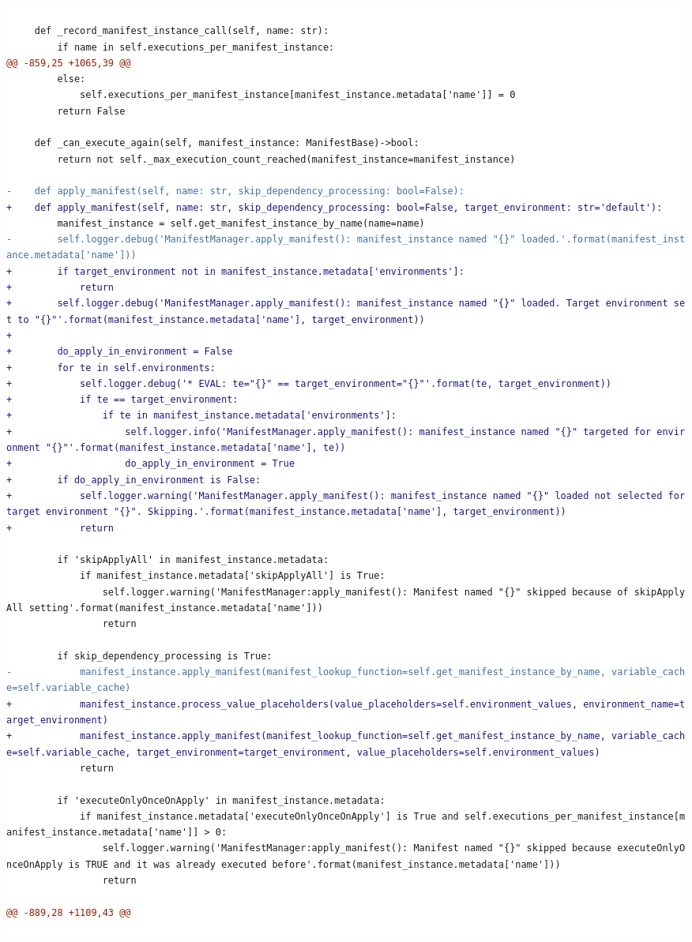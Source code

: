 ```diff
     
     def _record_manifest_instance_call(self, name: str):
         if name in self.executions_per_manifest_instance:
@@ -859,25 +1065,39 @@
         else:
             self.executions_per_manifest_instance[manifest_instance.metadata['name']] = 0
         return False
     
     def _can_execute_again(self, manifest_instance: ManifestBase)->bool:
         return not self._max_execution_count_reached(manifest_instance=manifest_instance)
 
-    def apply_manifest(self, name: str, skip_dependency_processing: bool=False):
+    def apply_manifest(self, name: str, skip_dependency_processing: bool=False, target_environment: str='default'):
         manifest_instance = self.get_manifest_instance_by_name(name=name)
-        self.logger.debug('ManifestManager.apply_manifest(): manifest_instance named "{}" loaded.'.format(manifest_instance.metadata['name']))
+        if target_environment not in manifest_instance.metadata['environments']:
+            return
+        self.logger.debug('ManifestManager.apply_manifest(): manifest_instance named "{}" loaded. Target environment set to "{}"'.format(manifest_instance.metadata['name'], target_environment))
+
+        do_apply_in_environment = False
+        for te in self.environments:
+            self.logger.debug('* EVAL: te="{}" == target_environment="{}"'.format(te, target_environment))
+            if te == target_environment:
+                if te in manifest_instance.metadata['environments']:
+                    self.logger.info('ManifestManager.apply_manifest(): manifest_instance named "{}" targeted for environment "{}"'.format(manifest_instance.metadata['name'], te))    
+                    do_apply_in_environment = True
+        if do_apply_in_environment is False:
+            self.logger.warning('ManifestManager.apply_manifest(): manifest_instance named "{}" loaded not selected for target environment "{}". Skipping.'.format(manifest_instance.metadata['name'], target_environment))
+            return
 
         if 'skipApplyAll' in manifest_instance.metadata:
             if manifest_instance.metadata['skipApplyAll'] is True:
                 self.logger.warning('ManifestManager:apply_manifest(): Manifest named "{}" skipped because of skipApplyAll setting'.format(manifest_instance.metadata['name']))
                 return
 
         if skip_dependency_processing is True:
-            manifest_instance.apply_manifest(manifest_lookup_function=self.get_manifest_instance_by_name, variable_cache=self.variable_cache)
+            manifest_instance.process_value_placeholders(value_placeholders=self.environment_values, environment_name=target_environment)
+            manifest_instance.apply_manifest(manifest_lookup_function=self.get_manifest_instance_by_name, variable_cache=self.variable_cache, target_environment=target_environment, value_placeholders=self.environment_values)
             return
         
         if 'executeOnlyOnceOnApply' in manifest_instance.metadata:
             if manifest_instance.metadata['executeOnlyOnceOnApply'] is True and self.executions_per_manifest_instance[manifest_instance.metadata['name']] > 0:
                 self.logger.warning('ManifestManager:apply_manifest(): Manifest named "{}" skipped because executeOnlyOnceOnApply is TRUE and it was already executed before'.format(manifest_instance.metadata['name']))
                 return
 
@@ -889,28 +1109,43 @@
 
```
